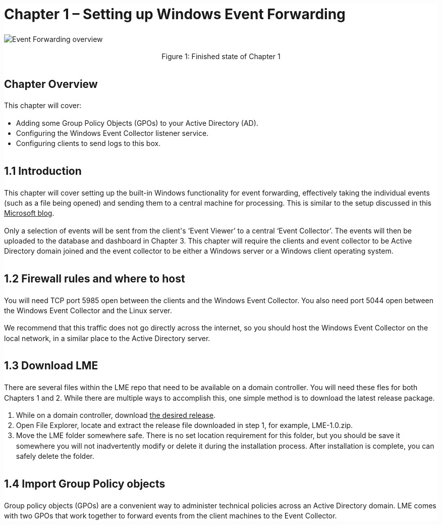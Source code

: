 # Chapter 1 – Setting up Windows Event Forwarding

![Event Forwarding overview](/docs/imgs/eventforwarding_overview.jpg)
<p align="center">
Figure 1: Finished state of Chapter 1
</p>

## Chapter Overview
This chapter will cover:
* Adding some Group Policy Objects (GPOs) to your Active Directory (AD).
* Configuring the Windows Event Collector listener service.
* Configuring clients to send logs to this box.

## 1.1 Introduction
This chapter will cover setting up the built-in Windows functionality for event forwarding, effectively taking the individual events (such as a file being opened) and sending them to a central machine for processing. This is similar to the setup discussed in this [Microsoft blog](https://docs.microsoft.com/en-us/windows/security/threat-protection/use-windows-event-forwarding-to-assist-in-intrusion-detection).

Only a selection of events will be sent from the client's ‘Event Viewer’ to a central ‘Event Collector’. The events will then be uploaded to the database and dashboard in Chapter 3.
This chapter will require the clients and event collector to be Active Directory domain joined and the event collector to be either a Windows server or a Windows client operating system.

## 1.2 Firewall rules and where to host
You will need TCP port 5985 open between the clients and the Windows Event Collector. You also need port 5044 open between the Windows Event Collector and the Linux server.

We recommend that this traffic does not go directly across the internet, so you should host the Windows Event Collector on the local network, in a similar place to the Active Directory server.

## 1.3 Download LME
There are several files within the LME repo that need to be available on a domain controller. You will need these fles for both Chapters 1 and 2. While there are multiple ways to accomplish this, one simple method is to download the latest release package.

1. While on a domain controller, download [the desired release](https://github.com/cisagov/lme/releases/).
2. Open File Explorer, locate and extract the release file downloaded in step 1, for example, LME-1.0.zip.
3. Move the LME folder somewhere safe. There is no set location requirement for this folder, but you should be save it  somewhere you will not inadvertently modify or delete it during the installation process. After installation is complete, you can safely delete the folder.

## 1.4 Import Group Policy objects
Group policy objects (GPOs) are a convenient way to administer technical policies across an Active Directory domain. LME comes with two GPOs that work together to forward events from the client machines to the Event Collector.
